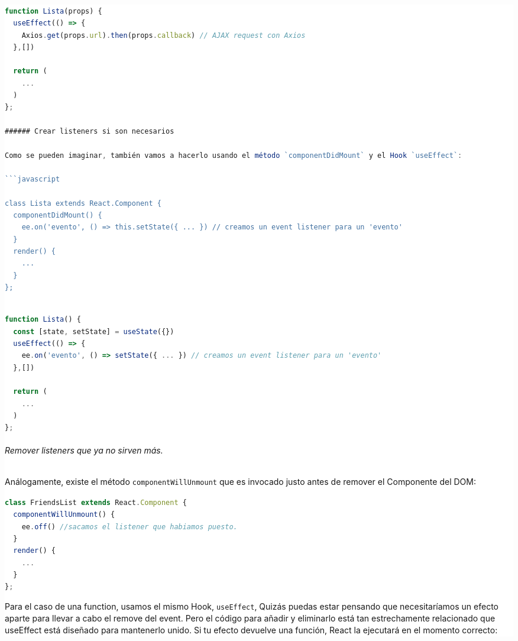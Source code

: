 ```javascript
function Lista(props) {
  useEffect(() => {
    Axios.get(props.url).then(props.callback) // AJAX request con Axios
  },[])

  return (
    ...
  )
};

###### Crear listeners si son necesarios

Como se pueden imaginar, también vamos a hacerlo usando el método `componentDidMount` y el Hook `useEffect`:

```javascript

class Lista extends React.Component {
  componentDidMount() {
    ee.on('evento', () => this.setState({ ... }) // creamos un event listener para un 'evento'
  }
  render() {
    ...
  }
};
```

```javascript

function Lista() {
  const [state, setState] = useState({})
  useEffect(() => {
    ee.on('evento', () => setState({ ... }) // creamos un event listener para un 'evento'
  },[])

  return (
    ...
  )
};
```
###### Remover listeners que ya no sirven más.

Análogamente, existe el método `componentWillUnmount` que es invocado justo antes de remover el Componente del DOM:

```javascript
class FriendsList extends React.Component {
  componentWillUnmount() {
    ee.off() //sacamos el listener que habiamos puesto.
  }
  render() {
    ...
  }
};
```
Para el caso de una function, usamos el mismo Hook, `useEffect`, Quizás puedas estar pensando que necesitaríamos un efecto aparte para llevar a cabo el remove del event. Pero el código para añadir y eliminarlo está tan estrechamente relacionado que useEffect está diseñado para mantenerlo unido. Si tu efecto devuelve una función, React la ejecutará en el momento correcto:
